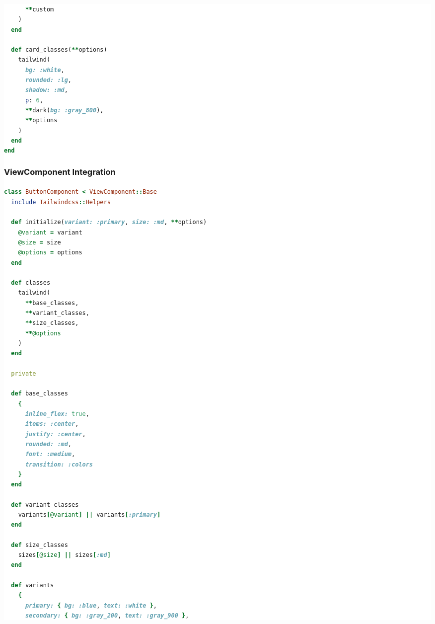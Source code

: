 ```ruby
      **custom
    )
  end
  
  def card_classes(**options)
    tailwind(
      bg: :white,
      rounded: :lg,
      shadow: :md,
      p: 6,
      **dark(bg: :gray_800),
      **options
    )
  end
end
```

### ViewComponent Integration

```ruby
class ButtonComponent < ViewComponent::Base
  include Tailwindcss::Helpers
  
  def initialize(variant: :primary, size: :md, **options)
    @variant = variant
    @size = size
    @options = options
  end
  
  def classes
    tailwind(
      **base_classes,
      **variant_classes,
      **size_classes,
      **@options
    )
  end
  
  private
  
  def base_classes
    {
      inline_flex: true,
      items: :center,
      justify: :center,
      rounded: :md,
      font: :medium,
      transition: :colors
    }
  end
  
  def variant_classes
    variants[@variant] || variants[:primary]
  end
  
  def size_classes
    sizes[@size] || sizes[:md]
  end
  
  def variants
    {
      primary: { bg: :blue, text: :white },
      secondary: { bg: :gray_200, text: :gray_900 },
```